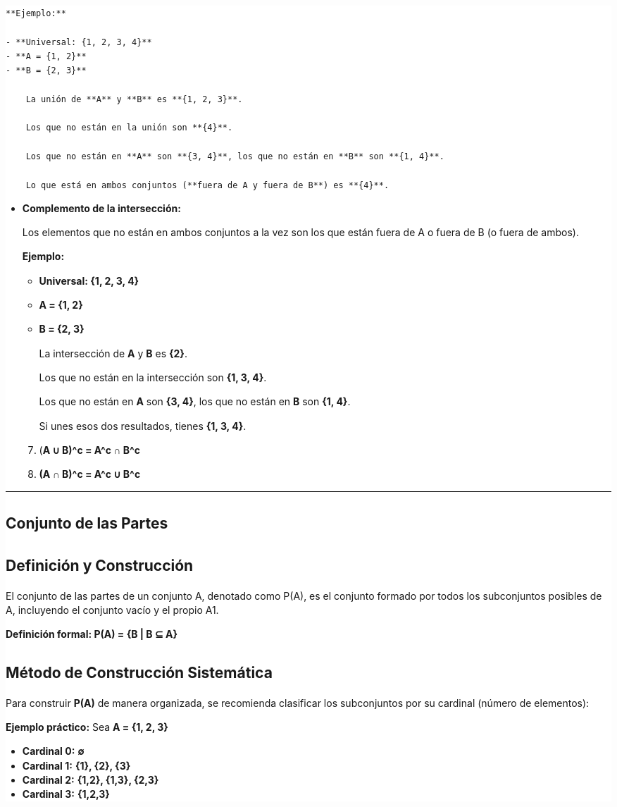     **Ejemplo:**
    
    - **Universal: {1, 2, 3, 4}**
    - **A = {1, 2}**
    - **B = {2, 3}**
        
        La unión de **A** y **B** es **{1, 2, 3}**.
        
        Los que no están en la unión son **{4}**.
        
        Los que no están en **A** son **{3, 4}**, los que no están en **B** son **{1, 4}**.
        
        Lo que está en ambos conjuntos (**fuera de A y fuera de B**) es **{4}**.
        
- **Complemento de la intersección:**
    
    Los elementos que no están en ambos conjuntos a la vez son los que están fuera de A o fuera de B (o fuera de ambos).
    
    **Ejemplo:**
    
    - **Universal: {1, 2, 3, 4}**
    - **A = {1, 2}**
    - **B = {2, 3}**
        
        La intersección de **A** y **B** es **{2}**.
        
        Los que no están en la intersección son **{1, 3, 4}**.
        
        Los que no están en **A** son **{3, 4}**, los que no están en **B** son **{1, 4}**.
        
        Si unes esos dos resultados, tienes **{1, 3, 4}**.
        
    
    7. (**A ∪ B)^c = A^c ∩ B^c**
    
    8. **(A ∩ B)^c = A^c ∪ B^c**
    

---

## **Conjunto de las Partes**

## **Definición y Construcción**

El conjunto de las partes de un conjunto A, denotado como P(A), es el conjunto formado por todos los subconjuntos posibles de A, incluyendo el conjunto vacío y el propio A1.

**Definición formal: P(A) = {B | B ⊆ A}**

## **Método de Construcción Sistemática**

Para construir **P(A)** de manera organizada, se recomienda clasificar los subconjuntos por su cardinal (número de elementos):

**Ejemplo práctico:** Sea **A = {1, 2, 3}**

- **Cardinal 0:** **∅**
- **Cardinal 1:** **{1}, {2}, {3}**
- **Cardinal 2:** **{1,2}, {1,3}, {2,3}**
- **Cardinal 3:** **{1,2,3}**
